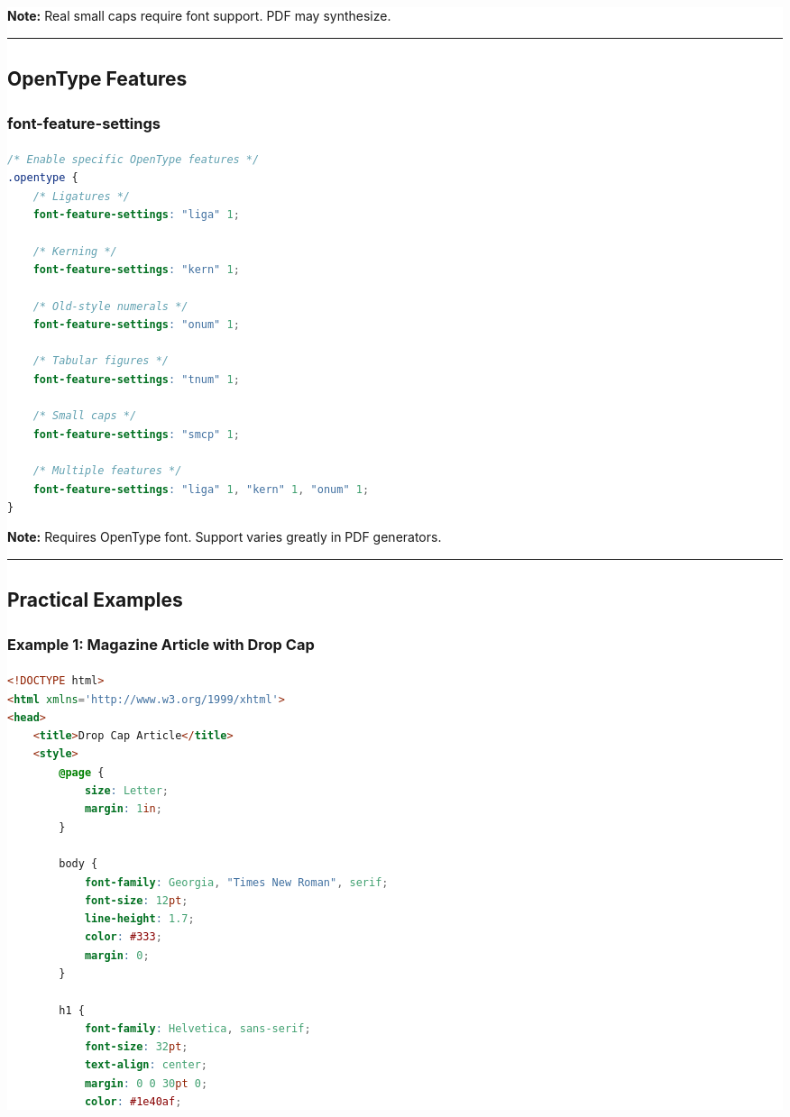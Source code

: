 **Note:** Real small caps require font support. PDF may synthesize.

---

## OpenType Features

### font-feature-settings

```css
/* Enable specific OpenType features */
.opentype {
    /* Ligatures */
    font-feature-settings: "liga" 1;

    /* Kerning */
    font-feature-settings: "kern" 1;

    /* Old-style numerals */
    font-feature-settings: "onum" 1;

    /* Tabular figures */
    font-feature-settings: "tnum" 1;

    /* Small caps */
    font-feature-settings: "smcp" 1;

    /* Multiple features */
    font-feature-settings: "liga" 1, "kern" 1, "onum" 1;
}
```

**Note:** Requires OpenType font. Support varies greatly in PDF generators.

---

## Practical Examples

### Example 1: Magazine Article with Drop Cap

```html
<!DOCTYPE html>
<html xmlns='http://www.w3.org/1999/xhtml'>
<head>
    <title>Drop Cap Article</title>
    <style>
        @page {
            size: Letter;
            margin: 1in;
        }

        body {
            font-family: Georgia, "Times New Roman", serif;
            font-size: 12pt;
            line-height: 1.7;
            color: #333;
            margin: 0;
        }

        h1 {
            font-family: Helvetica, sans-serif;
            font-size: 32pt;
            text-align: center;
            margin: 0 0 30pt 0;
            color: #1e40af;
```